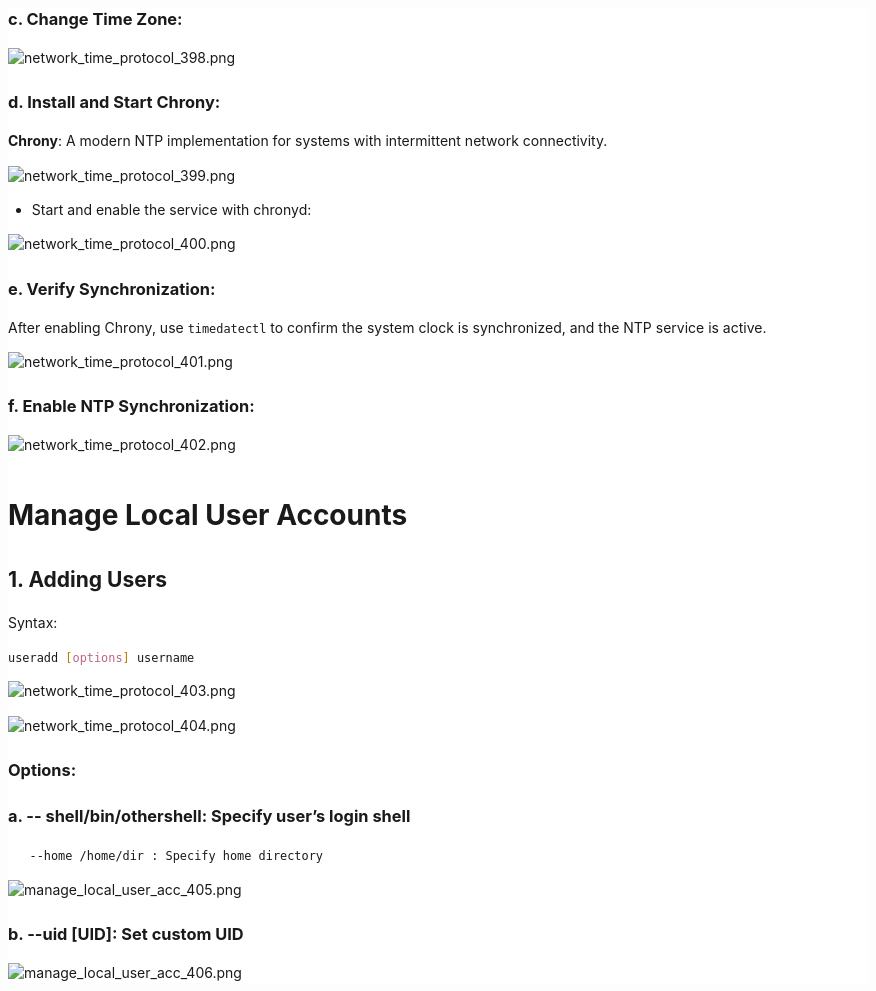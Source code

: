 ### c. Change Time Zone:

![network_time_protocol_398.png](rhcsa_images/network_time_protocol_398.png)

### d. Install and Start Chrony:

**Chrony**: A modern NTP implementation for systems with intermittent network connectivity.

![network_time_protocol_399.png](rhcsa_images/network_time_protocol_399.png)

- Start and enable the service with chronyd:

![network_time_protocol_400.png](rhcsa_images/network_time_protocol_400.png)

### e. Verify Synchronization:

After enabling Chrony, use `timedatectl` to confirm the system clock is synchronized, and the NTP service is active.

![network_time_protocol_401.png](rhcsa_images/network_time_protocol_401.png)

### f. Enable NTP Synchronization:

![network_time_protocol_402.png](rhcsa_images/network_time_protocol_402.png)


# Manage Local User Accounts

## 1. Adding Users

Syntax:
```bash
useradd [options] username
```
![network_time_protocol_403.png](rhcsa_images/network_time_protocol_403.png)

![network_time_protocol_404.png](rhcsa_images/network_time_protocol_404.png)

### Options:

### a. -- shell/bin/othershell: Specify user’s login shell

       --home /home/dir : Specify home directory

![manage_local_user_acc_405.png](rhcsa_images/manage_local_user_acc_405.png)

### b. --uid [UID]: Set custom UID

![manage_local_user_acc_406.png](rhcsa_images/manage_local_user_acc_406.png)
